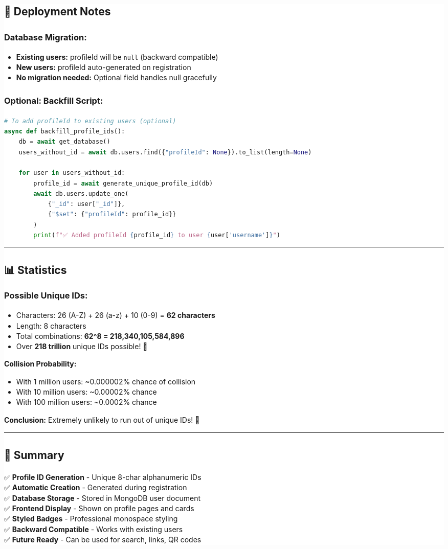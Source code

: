 
## 🚀 Deployment Notes

### **Database Migration:**
- **Existing users:** profileId will be `null` (backward compatible)
- **New users:** profileId auto-generated on registration
- **No migration needed:** Optional field handles null gracefully

### **Optional: Backfill Script:**
```python
# To add profileId to existing users (optional)
async def backfill_profile_ids():
    db = await get_database()
    users_without_id = await db.users.find({"profileId": None}).to_list(length=None)
    
    for user in users_without_id:
        profile_id = await generate_unique_profile_id(db)
        await db.users.update_one(
            {"_id": user["_id"]},
            {"$set": {"profileId": profile_id}}
        )
        print(f"✅ Added profileId {profile_id} to user {user['username']}")
```

---

## 📊 Statistics

### **Possible Unique IDs:**
- Characters: 26 (A-Z) + 26 (a-z) + 10 (0-9) = **62 characters**
- Length: 8 characters
- Total combinations: **62^8 = 218,340,105,584,896**
- Over **218 trillion** unique IDs possible! 🤯

**Collision Probability:**
- With 1 million users: ~0.000002% chance of collision
- With 10 million users: ~0.00002% chance
- With 100 million users: ~0.0002% chance

**Conclusion:** Extremely unlikely to run out of unique IDs! 🎉

---

## 🎉 Summary

✅ **Profile ID Generation** - Unique 8-char alphanumeric IDs  
✅ **Automatic Creation** - Generated during registration  
✅ **Database Storage** - Stored in MongoDB user document  
✅ **Frontend Display** - Shown on profile pages and cards  
✅ **Styled Badges** - Professional monospace styling  
✅ **Backward Compatible** - Works with existing users  
✅ **Future Ready** - Can be used for search, links, QR codes  
